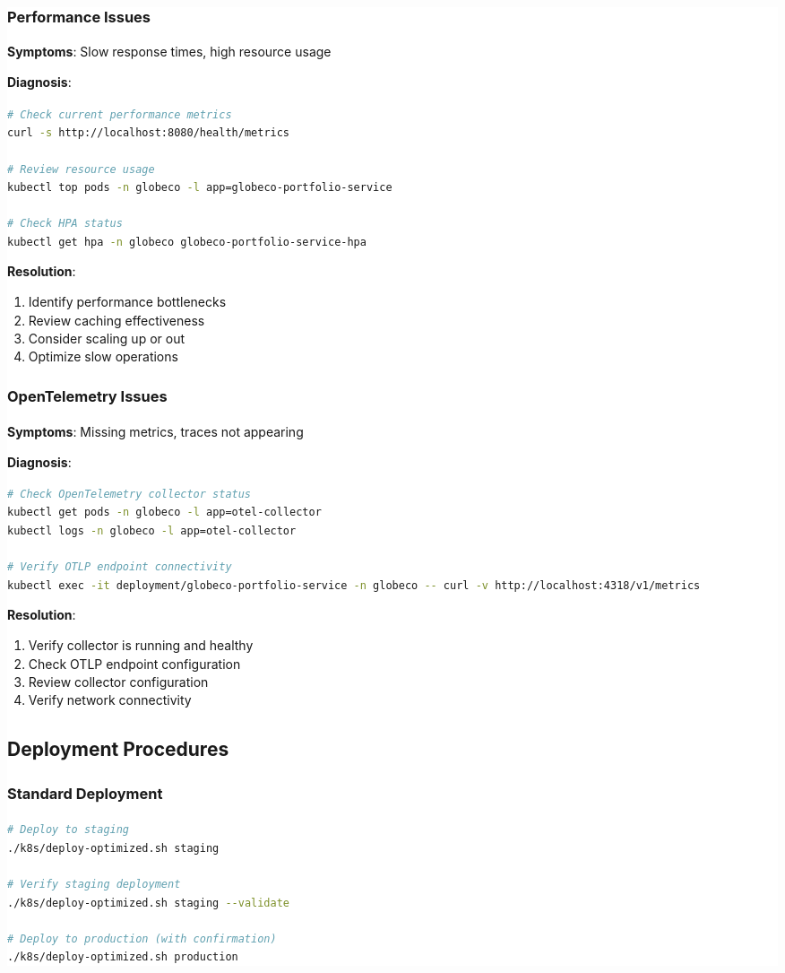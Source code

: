 ### Performance Issues

**Symptoms**: Slow response times, high resource usage

**Diagnosis**:
```bash
# Check current performance metrics
curl -s http://localhost:8080/health/metrics

# Review resource usage
kubectl top pods -n globeco -l app=globeco-portfolio-service

# Check HPA status
kubectl get hpa -n globeco globeco-portfolio-service-hpa
```

**Resolution**:
1. Identify performance bottlenecks
2. Review caching effectiveness
3. Consider scaling up or out
4. Optimize slow operations

### OpenTelemetry Issues

**Symptoms**: Missing metrics, traces not appearing

**Diagnosis**:
```bash
# Check OpenTelemetry collector status
kubectl get pods -n globeco -l app=otel-collector
kubectl logs -n globeco -l app=otel-collector

# Verify OTLP endpoint connectivity
kubectl exec -it deployment/globeco-portfolio-service -n globeco -- curl -v http://localhost:4318/v1/metrics
```

**Resolution**:
1. Verify collector is running and healthy
2. Check OTLP endpoint configuration
3. Review collector configuration
4. Verify network connectivity

## Deployment Procedures

### Standard Deployment

```bash
# Deploy to staging
./k8s/deploy-optimized.sh staging

# Verify staging deployment
./k8s/deploy-optimized.sh staging --validate

# Deploy to production (with confirmation)
./k8s/deploy-optimized.sh production
```
